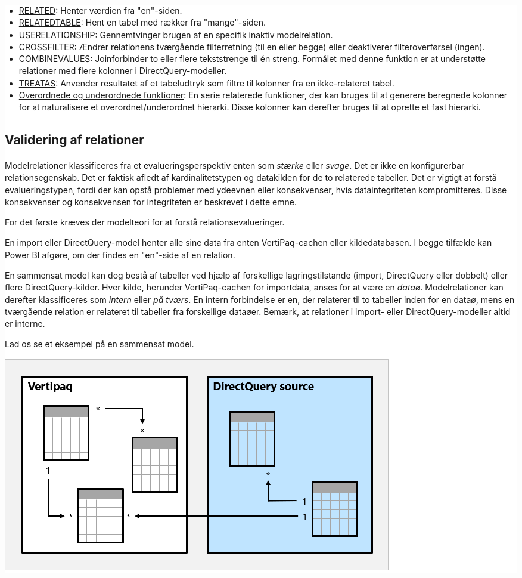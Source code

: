 - [RELATED](/dax/related-function-dax): Henter værdien fra "en"-siden.
- [RELATEDTABLE](/dax/relatedtable-function-dax): Hent en tabel med rækker fra "mange"-siden.
- [USERELATIONSHIP](/dax/userelationship-function-dax): Gennemtvinger brugen af en specifik inaktiv modelrelation.
- [CROSSFILTER](/dax/crossfilter-function): Ændrer relationens tværgående filterretning (til en eller begge) eller deaktiverer filteroverførsel (ingen).
- [COMBINEVALUES](/dax/combinevalues-function-dax): Joinforbinder to eller flere tekststrenge til én streng. Formålet med denne funktion er at understøtte relationer med flere kolonner i DirectQuery-modeller.
- [TREATAS](/dax/treatas-function): Anvender resultatet af et tabeludtryk som filtre til kolonner fra en ikke-relateret tabel.
- [Overordnede og underordnede funktioner](/dax/parent-and-child-functions-dax): En serie relaterede funktioner, der kan bruges til at generere beregnede kolonner for at naturalisere et overordnet/underordnet hierarki. Disse kolonner kan derefter bruges til at oprette et fast hierarki.

## <a name="relationship-evaluation"></a>Validering af relationer

Modelrelationer klassificeres fra et evalueringsperspektiv enten som _stærke_ eller _svage_. Det er ikke en konfigurerbar relationsegenskab. Det er faktisk afledt af kardinalitetstypen og datakilden for de to relaterede tabeller. Det er vigtigt at forstå evalueringstypen, fordi der kan opstå problemer med ydeevnen eller konsekvenser, hvis dataintegriteten kompromitteres. Disse konsekvenser og konsekvensen for integriteten er beskrevet i dette emne.

For det første kræves der modelteori for at forstå relationsevalueringer.

En import eller DirectQuery-model henter alle sine data fra enten VertiPaq-cachen eller kildedatabasen. I begge tilfælde kan Power BI afgøre, om der findes en "en"-side af en relation.

En sammensat model kan dog bestå af tabeller ved hjælp af forskellige lagringstilstande (import, DirectQuery eller dobbelt) eller flere DirectQuery-kilder. Hver kilde, herunder VertiPaq-cachen for importdata, anses for at være en _dataø_. Modelrelationer kan derefter klassificeres som _intern_ eller _på tværs_. En intern forbindelse er en, der relaterer til to tabeller inden for en dataø, mens en tværgående relation er relateret til tabeller fra forskellige dataøer. Bemærk, at relationer i import- eller DirectQuery-modeller altid er interne.

Lad os se et eksempel på en sammensat model.

![Eksempel på en sammensat model bestående af to øer](media/desktop-relationships-understand/data-island-example.png)
